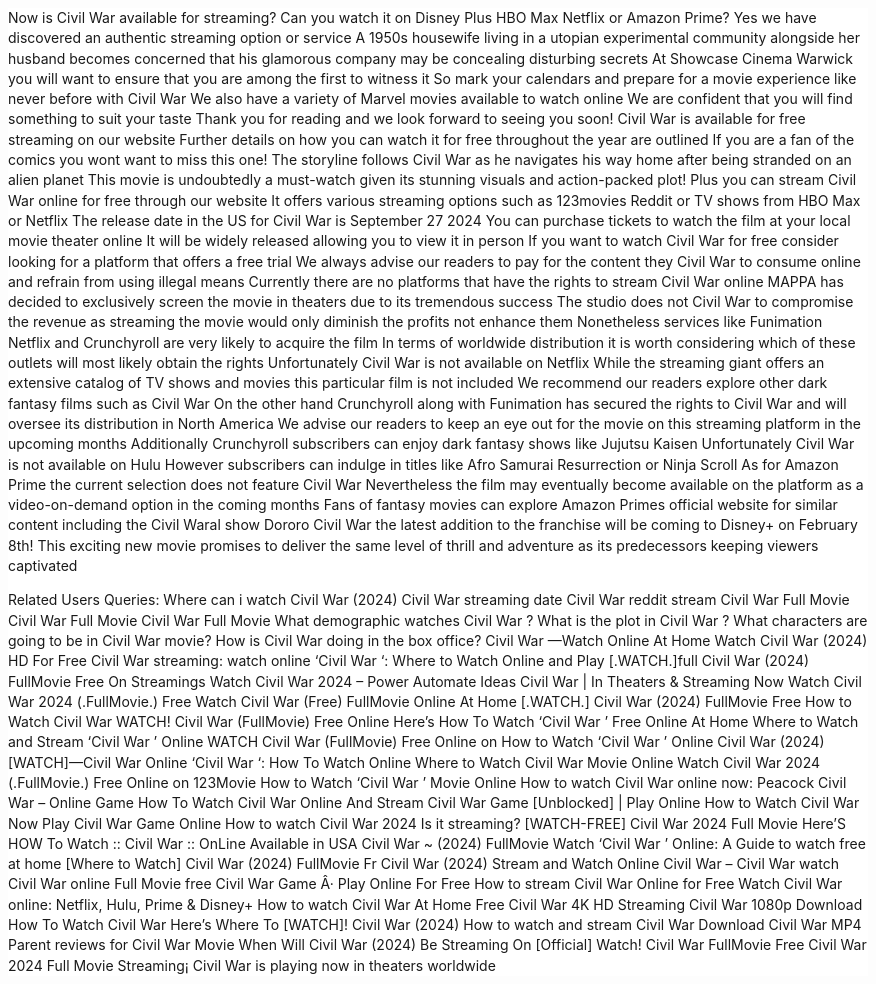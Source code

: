 Now is Civil War available for streaming? Can you watch it on Disney Plus HBO Max Netflix or Amazon Prime? Yes we have discovered an authentic streaming option or service A 1950s housewife living in a utopian experimental community alongside her husband becomes concerned that his glamorous company may be concealing disturbing secrets At Showcase Cinema Warwick you will want to ensure that you are among the first to witness it So mark your calendars and prepare for a movie experience like never before with Civil War We also have a variety of Marvel movies available to watch online We are confident that you will find something to suit your taste Thank you for reading and we look forward to seeing you soon! Civil War is available for free streaming on our website Further details on how you can watch it for free throughout the year are outlined If you are a fan of the comics you wont want to miss this one! The storyline follows Civil War as he navigates his way home after being stranded on an alien planet This movie is undoubtedly a must-watch given its stunning visuals and action-packed plot! Plus you can stream Civil War online for free through our website It offers various streaming options such as 123movies Reddit or TV shows from HBO Max or Netflix The release date in the US for Civil War is September 27 2024 You can purchase tickets to watch the film at your local movie theater online It will be widely released allowing you to view it in person If you want to watch Civil War for free consider looking for a platform that offers a free trial We always advise our readers to pay for the content they Civil War to consume online and refrain from using illegal means Currently there are no platforms that have the rights to stream Civil War online MAPPA has decided to exclusively screen the movie in theaters due to its tremendous success The studio does not Civil War to compromise the revenue as streaming the movie would only diminish the profits not enhance them Nonetheless services like Funimation Netflix and Crunchyroll are very likely to acquire the film In terms of worldwide distribution it is worth considering which of these outlets will most likely obtain the rights Unfortunately Civil War is not available on Netflix While the streaming giant offers an extensive catalog of TV shows and movies this particular film is not included We recommend our readers explore other dark fantasy films such as Civil War On the other hand Crunchyroll along with Funimation has secured the rights to Civil War and will oversee its distribution in North America We advise our readers to keep an eye out for the movie on this streaming platform in the upcoming months Additionally Crunchyroll subscribers can enjoy dark fantasy shows like Jujutsu Kaisen Unfortunately Civil War is not available on Hulu However subscribers can indulge in titles like Afro Samurai Resurrection or Ninja Scroll As for Amazon Prime the current selection does not feature Civil War Nevertheless the film may eventually become available on the platform as a video-on-demand option in the coming months Fans of fantasy movies can explore Amazon Primes official website for similar content including the Civil Waral show Dororo Civil War the latest addition to the franchise will be coming to Disney+ on February 8th! This exciting new movie promises to deliver the same level of thrill and adventure as its predecessors keeping viewers captivated

Related Users Queries: Where can i watch Civil War (2024) Civil War streaming date Civil War reddit stream Civil War Full Movie Civil War Full Movie Civil War Full Movie What demographic watches Civil War ? What is the plot in Civil War ? What characters are going to be in Civil War movie? How is Civil War doing in the box office? Civil War —Watch Online At Home Watch Civil War (2024) HD For Free Civil War streaming: watch online ‘Civil War ‘: Where to Watch Online and Play [.WATCH.]full Civil War (2024) FullMovie Free On Streamings Watch Civil War 2024 – Power Automate Ideas Civil War | In Theaters & Streaming Now Watch Civil War 2024 (.FullMovie.) Free Watch Civil War (Free) FullMovie Online At Home [.WATCH.] Civil War (2024) FullMovie Free How to Watch Civil War WATCH! Civil War (FullMovie) Free Online Here’s How To Watch ‘Civil War ’ Free Online At Home Where to Watch and Stream ‘Civil War ’ Online WATCH Civil War (FullMovie) Free Online on How to Watch ‘Civil War ’ Online Civil War (2024) [WATCH]—Civil War Online ‘Civil War ‘: How To Watch Online Where to Watch Civil War Movie Online Watch Civil War 2024 (.FullMovie.) Free Online on 123Movie How to Watch ‘Civil War ’ Movie Online How to watch Civil War online now: Peacock Civil War – Online Game How To Watch Civil War Online And Stream Civil War Game [Unblocked] | Play Online How to Watch Civil War Now Play Civil War Game Online How to watch Civil War 2024 Is it streaming? [WATCH-FREE] Civil War 2024 Full Movie Here’S HOW To Watch :: Civil War :: OnLine Available in USA Civil War ~ (2024) FullMovie Watch ‘Civil War ’ Online: A Guide to watch free at home [Where to Watch] Civil War (2024) FullMovie Fr Civil War (2024) Stream and Watch Online Civil War – Civil War watch Civil War online Full Movie free Civil War Game Â· Play Online For Free How to stream Civil War Online for Free Watch Civil War online: Netflix, Hulu, Prime & Disney+ How to watch Civil War At Home Free Civil War 4K HD Streaming Civil War 1080p Download How To Watch Civil War Here’s Where To [WATCH]! Civil War (2024) How to watch and stream Civil War Download Civil War MP4 Parent reviews for Civil War Movie When Will Civil War (2024) Be Streaming On [Official] Watch! Civil War FullMovie Free Civil War 2024 Full Movie Streaming¡ Civil War is playing now in theaters worldwide
